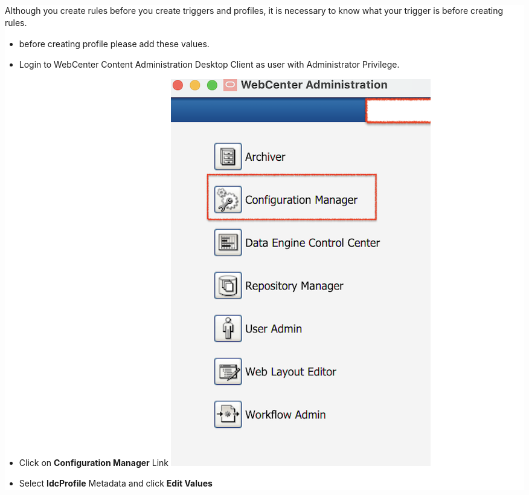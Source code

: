 Although you create rules before you create triggers and profiles, it is necessary to know what your trigger is before creating rules.

- before creating profile please add these values.

- Login to WebCenter Content Administration Desktop Client as user with Administrator Privilege.
- Click on **Configuration Manager** Link
  ![This image shows the WCC Configuration Manager](./images/task2-create-custom-metada-step1.png "This image shows the WCC Configuration Manager")
- Select **IdcProfile** Metadata and click **Edit Values**